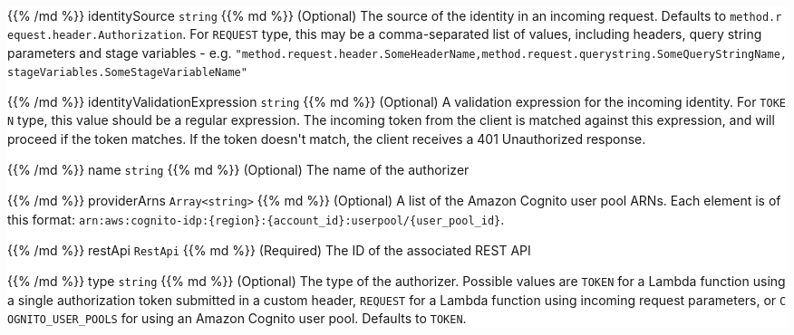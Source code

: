 {{% /md %}}</td>
        </tr>
        <tr>
            <td class="align-top">identity<wbr>Source</td>
            <td class="align-top"><code>string</code></td>
            <td class="align-top">{{% md %}}
(Optional) The source of the identity in an incoming request.
Defaults to `method.request.header.Authorization`. For `REQUEST` type, this may be a comma-separated list of values, including headers, query string parameters and stage variables - e.g. `"method.request.header.SomeHeaderName,method.request.querystring.SomeQueryStringName,stageVariables.SomeStageVariableName"`

{{% /md %}}</td>
        </tr>
        <tr>
            <td class="align-top">identity<wbr>Validation<wbr>Expression</td>
            <td class="align-top"><code>string</code></td>
            <td class="align-top">{{% md %}}
(Optional) A validation expression for the incoming identity.
For `TOKEN` type, this value should be a regular expression. The incoming token from the client is matched
against this expression, and will proceed if the token matches. If the token doesn't match,
the client receives a 401 Unauthorized response.

{{% /md %}}</td>
        </tr>
        <tr>
            <td class="align-top">name</td>
            <td class="align-top"><code>string</code></td>
            <td class="align-top">{{% md %}}
(Optional) The name of the authorizer

{{% /md %}}</td>
        </tr>
        <tr>
            <td class="align-top">provider<wbr>Arns</td>
            <td class="align-top"><code>Array&lt;<wbr>string<wbr>&gt;</code></td>
            <td class="align-top">{{% md %}}
(Optional) A list of the Amazon Cognito user pool ARNs.
Each element is of this format: `arn:aws:cognito-idp:{region}:{account_id}:userpool/{user_pool_id}`.

{{% /md %}}</td>
        </tr>
        <tr>
            <td class="align-top">rest<wbr>Api</td>
            <td class="align-top"><code>RestApi</code></td>
            <td class="align-top">{{% md %}}
(Required) The ID of the associated REST API

{{% /md %}}</td>
        </tr>
        <tr>
            <td class="align-top">type</td>
            <td class="align-top"><code>string</code></td>
            <td class="align-top">{{% md %}}
(Optional) The type of the authorizer. Possible values are `TOKEN` for a Lambda function using a single authorization token submitted in a custom header, `REQUEST` for a Lambda function using incoming request parameters, or `COGNITO_USER_POOLS` for using an Amazon Cognito user pool.
Defaults to `TOKEN`.
